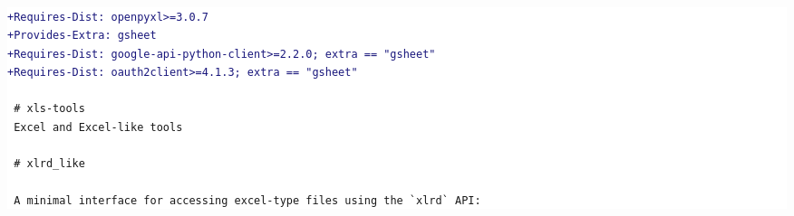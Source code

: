 ```diff
+Requires-Dist: openpyxl>=3.0.7
+Provides-Extra: gsheet
+Requires-Dist: google-api-python-client>=2.2.0; extra == "gsheet"
+Requires-Dist: oauth2client>=4.1.3; extra == "gsheet"
 
 # xls-tools
 Excel and Excel-like tools
 
 # xlrd_like
 
 A minimal interface for accessing excel-type files using the `xlrd` API:
```

